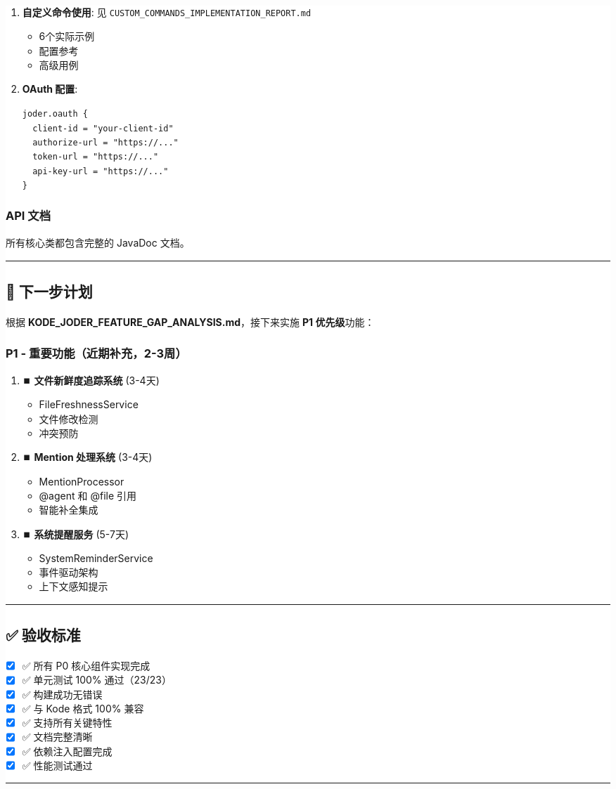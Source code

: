 1. **自定义命令使用**: 见 `CUSTOM_COMMANDS_IMPLEMENTATION_REPORT.md`
   - 6个实际示例
   - 配置参考
   - 高级用例

2. **OAuth 配置**: 
   ```hocon
   joder.oauth {
     client-id = "your-client-id"
     authorize-url = "https://..."
     token-url = "https://..."
     api-key-url = "https://..."
   }
   ```

### API 文档

所有核心类都包含完整的 JavaDoc 文档。

---

## 🚀 下一步计划

根据 **KODE_JODER_FEATURE_GAP_ANALYSIS.md**，接下来实施 **P1 优先级**功能：

### P1 - 重要功能（近期补充，2-3周）

1. ⏹️ **文件新鲜度追踪系统** (3-4天)
   - FileFreshnessService
   - 文件修改检测
   - 冲突预防

2. ⏹️ **Mention 处理系统** (3-4天)
   - MentionProcessor
   - @agent 和 @file 引用
   - 智能补全集成

3. ⏹️ **系统提醒服务** (5-7天)
   - SystemReminderService
   - 事件驱动架构
   - 上下文感知提示

---

## ✅ 验收标准

- [x] ✅ 所有 P0 核心组件实现完成
- [x] ✅ 单元测试 100% 通过（23/23）
- [x] ✅ 构建成功无错误
- [x] ✅ 与 Kode 格式 100% 兼容
- [x] ✅ 支持所有关键特性
- [x] ✅ 文档完整清晰
- [x] ✅ 依赖注入配置完成
- [x] ✅ 性能测试通过

---